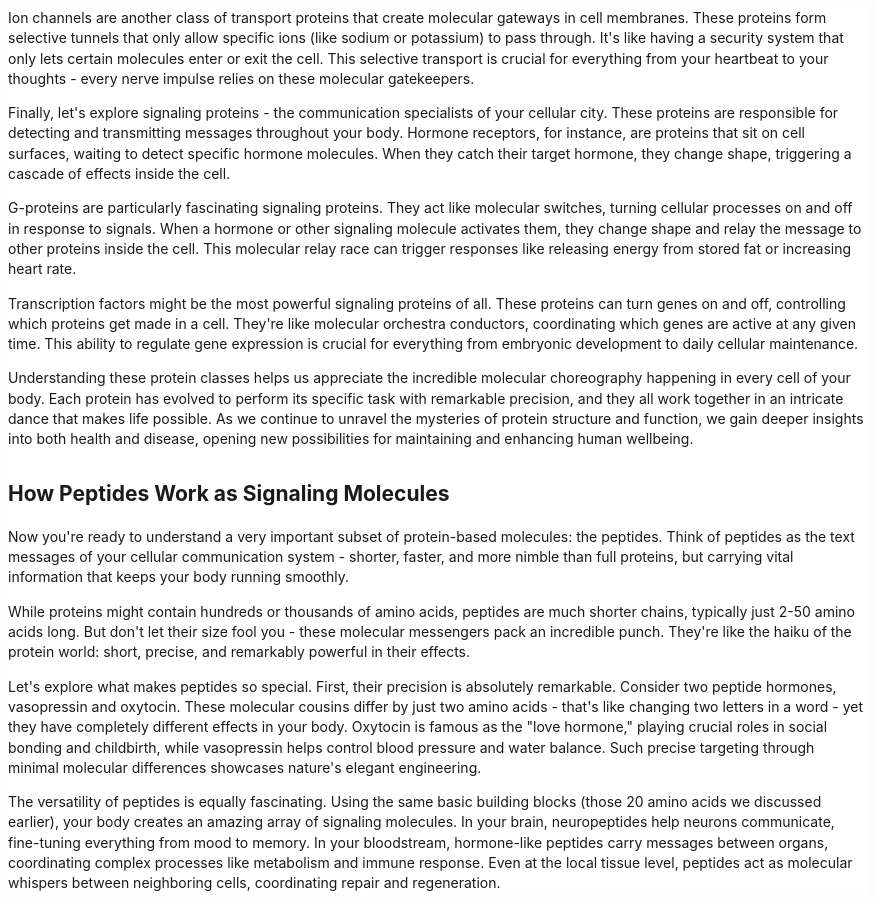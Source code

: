Ion channels are another class of transport proteins that create molecular gateways in cell membranes. These proteins form selective tunnels that only allow specific ions (like sodium or potassium) to pass through. It's like having a security system that only lets certain molecules enter or exit the cell. This selective transport is crucial for everything from your heartbeat to your thoughts - every nerve impulse relies on these molecular gatekeepers.

Finally, let's explore signaling proteins - the communication specialists of your cellular city. These proteins are responsible for detecting and transmitting messages throughout your body. Hormone receptors, for instance, are proteins that sit on cell surfaces, waiting to detect specific hormone molecules. When they catch their target hormone, they change shape, triggering a cascade of effects inside the cell.

G-proteins are particularly fascinating signaling proteins. They act like molecular switches, turning cellular processes on and off in response to signals. When a hormone or other signaling molecule activates them, they change shape and relay the message to other proteins inside the cell. This molecular relay race can trigger responses like releasing energy from stored fat or increasing heart rate.

Transcription factors might be the most powerful signaling proteins of all. These proteins can turn genes on and off, controlling which proteins get made in a cell. They're like molecular orchestra conductors, coordinating which genes are active at any given time. This ability to regulate gene expression is crucial for everything from embryonic development to daily cellular maintenance.

Understanding these protein classes helps us appreciate the incredible molecular choreography happening in every cell of your body. Each protein has evolved to perform its specific task with remarkable precision, and they all work together in an intricate dance that makes life possible. As we continue to unravel the mysteries of protein structure and function, we gain deeper insights into both health and disease, opening new possibilities for maintaining and enhancing human wellbeing.

## How Peptides Work as Signaling Molecules

Now you're ready to understand a very important subset of protein-based molecules: the peptides. Think of peptides as the text messages of your cellular communication system - shorter, faster, and more nimble than full proteins, but carrying vital information that keeps your body running smoothly.

While proteins might contain hundreds or thousands of amino acids, peptides are much shorter chains, typically just 2-50 amino acids long. But don't let their size fool you - these molecular messengers pack an incredible punch. They're like the haiku of the protein world: short, precise, and remarkably powerful in their effects.

Let's explore what makes peptides so special. First, their precision is absolutely remarkable. Consider two peptide hormones, vasopressin and oxytocin. These molecular cousins differ by just two amino acids - that's like changing two letters in a word - yet they have completely different effects in your body. Oxytocin is famous as the "love hormone," playing crucial roles in social bonding and childbirth, while vasopressin helps control blood pressure and water balance. Such precise targeting through minimal molecular differences showcases nature's elegant engineering.

The versatility of peptides is equally fascinating. Using the same basic building blocks (those 20 amino acids we discussed earlier), your body creates an amazing array of signaling molecules. In your brain, neuropeptides help neurons communicate, fine-tuning everything from mood to memory. In your bloodstream, hormone-like peptides carry messages between organs, coordinating complex processes like metabolism and immune response. Even at the local tissue level, peptides act as molecular whispers between neighboring cells, coordinating repair and regeneration.
